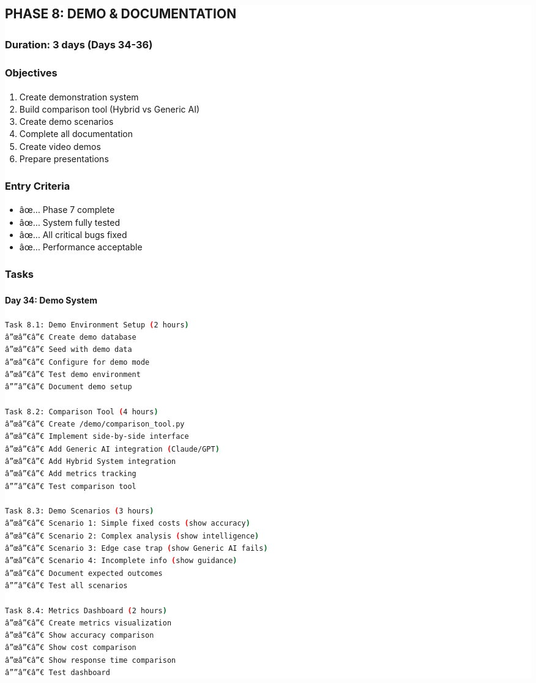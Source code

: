 
## PHASE 8: DEMO & DOCUMENTATION

### Duration: 3 days (Days 34-36)

### Objectives
1. Create demonstration system
2. Build comparison tool (Hybrid vs Generic AI)
3. Create demo scenarios
4. Complete all documentation
5. Create video demos
6. Prepare presentations

### Entry Criteria
- âœ… Phase 7 complete
- âœ… System fully tested
- âœ… All critical bugs fixed
- âœ… Performance acceptable

### Tasks

#### Day 34: Demo System
```bash
Task 8.1: Demo Environment Setup (2 hours)
â”œâ”€â”€ Create demo database
â”œâ”€â”€ Seed with demo data
â”œâ”€â”€ Configure for demo mode
â”œâ”€â”€ Test demo environment
â””â”€â”€ Document demo setup

Task 8.2: Comparison Tool (4 hours)
â”œâ”€â”€ Create /demo/comparison_tool.py
â”œâ”€â”€ Implement side-by-side interface
â”œâ”€â”€ Add Generic AI integration (Claude/GPT)
â”œâ”€â”€ Add Hybrid System integration
â”œâ”€â”€ Add metrics tracking
â””â”€â”€ Test comparison tool

Task 8.3: Demo Scenarios (3 hours)
â”œâ”€â”€ Scenario 1: Simple fixed costs (show accuracy)
â”œâ”€â”€ Scenario 2: Complex analysis (show intelligence)
â”œâ”€â”€ Scenario 3: Edge case trap (show Generic AI fails)
â”œâ”€â”€ Scenario 4: Incomplete info (show guidance)
â”œâ”€â”€ Document expected outcomes
â””â”€â”€ Test all scenarios

Task 8.4: Metrics Dashboard (2 hours)
â”œâ”€â”€ Create metrics visualization
â”œâ”€â”€ Show accuracy comparison
â”œâ”€â”€ Show cost comparison
â”œâ”€â”€ Show response time comparison
â””â”€â”€ Test dashboard
```
